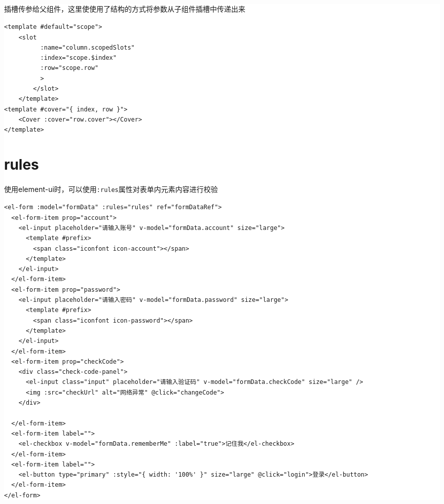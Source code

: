 插槽传参给父组件，这里使使用了结构的方式将参数从子组件插槽中传递出来

```vue
<template #default="scope">
    <slot
          :name="column.scopedSlots"
          :index="scope.$index"
          :row="scope.row"
          >
        </slot>
    </template>
<template #cover="{ index, row }">
	<Cover :cover="row.cover"></Cover>
</template>
```

# rules

使用element-ui时，可以使用`:rules`属性对表单内元素内容进行校验

```vue
<el-form :model="formData" :rules="rules" ref="formDataRef">
  <el-form-item prop="account">
    <el-input placeholder="请输入账号" v-model="formData.account" size="large">
      <template #prefix>
        <span class="iconfont icon-account"></span>
      </template>
    </el-input>
  </el-form-item>
  <el-form-item prop="password">
    <el-input placeholder="请输入密码" v-model="formData.password" size="large">
      <template #prefix>
        <span class="iconfont icon-password"></span>
      </template>
    </el-input>
  </el-form-item>
  <el-form-item prop="checkCode">
    <div class="check-code-panel">
      <el-input class="input" placeholder="请输入验证码" v-model="formData.checkCode" size="large" />
      <img :src="checkUrl" alt="网络异常" @click="changeCode">
    </div>

  </el-form-item>
  <el-form-item label="">
    <el-checkbox v-model="formData.rememberMe" :label="true">记住我</el-checkbox>
  </el-form-item>
  <el-form-item label="">
    <el-button type="primary" :style="{ width: '100%' }" size="large" @click="login">登录</el-button>
  </el-form-item>
</el-form>
```
